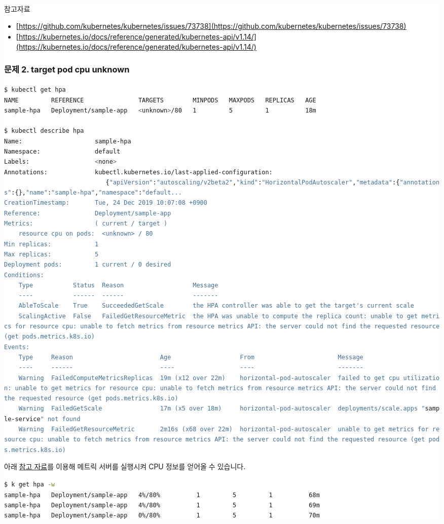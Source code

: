 참고자료

- [https://github.com/kubernetes/kubernetes/issues/73738](https://github.com/kubernetes/kubernetes/issues/73738)
- [https://kubernetes.io/docs/reference/generated/kubernetes-api/v1.14/](https://kubernetes.io/docs/reference/generated/kubernetes-api/v1.14/)

### 문제 2. target pod cpu unknown

```bash
$ kubectl get hpa
NAME         REFERENCE               TARGETS        MINPODS   MAXPODS   REPLICAS   AGE
sample-hpa   Deployment/sample-app   <unknown>/80   1         5         1          18m

$ kubectl describe hpa
Name:                    sample-hpa
Namespace:               default
Labels:                  <none>
Annotations:             kubectl.kubernetes.io/last-applied-configuration:
                            {"apiVersion":"autoscaling/v2beta2","kind":"HorizontalPodAutoscaler","metadata":{"annotations":{},"name":"sample-hpa","namespace":"default...
CreationTimestamp:       Tue, 24 Dec 2019 10:07:08 +0900
Reference:               Deployment/sample-app
Metrics:                 ( current / target )
    resource cpu on pods:  <unknown> / 80
Min replicas:            1
Max replicas:            5
Deployment pods:         1 current / 0 desired
Conditions:
    Type           Status  Reason                   Message
    ----           ------  ------                   -------
    AbleToScale    True    SucceededGetScale        the HPA controller was able to get the target's current scale
    ScalingActive  False   FailedGetResourceMetric  the HPA was unable to compute the replica count: unable to get metrics for resource cpu: unable to fetch metrics from resource metrics API: the server could not find the requested resource (get pods.metrics.k8s.io)
Events:
    Type     Reason                        Age                   From                       Message
    ----     ------                        ----                  ----                       -------
    Warning  FailedComputeMetricsReplicas  19m (x12 over 22m)    horizontal-pod-autoscaler  failed to get cpu utilization: unable to get metrics for resource cpu: unable to fetch metrics from resource metrics API: the server could not find the requested resource (get pods.metrics.k8s.io)
    Warning  FailedGetScale                17m (x5 over 18m)     horizontal-pod-autoscaler  deployments/scale.apps "sample-service" not found
    Warning  FailedGetResourceMetric       2m16s (x68 over 22m)  horizontal-pod-autoscaler  unable to get metrics for resource cpu: unable to fetch metrics from resource metrics API: the server could not find the requested resource (get pods.metrics.k8s.io)
```

아래 [참고 자료](https://aws.amazon.com/ko/premiumsupport/knowledge-center/eks-metrics-server-pod-autoscaler)를 이용해 메트릭 서버를 실행시켜 CPU 정보를 얻어올 수 있습니다.

```bash
$ k get hpa -w
sample-hpa   Deployment/sample-app   4%/80%          1         5         1          68m
sample-hpa   Deployment/sample-app   4%/80%          1         5         1          69m
sample-hpa   Deployment/sample-app   0%/80%          1         5         1          70m
```
